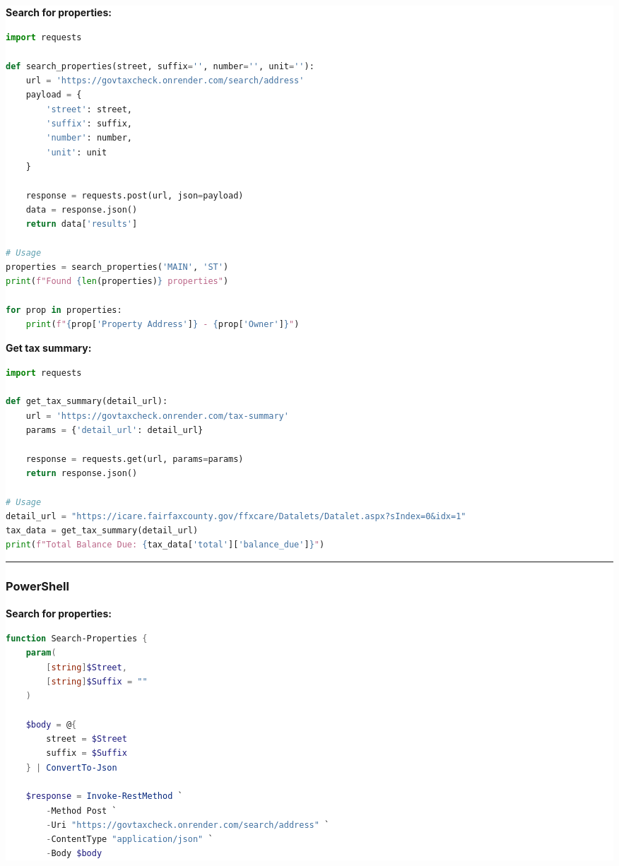 **Search for properties:**
```python
import requests

def search_properties(street, suffix='', number='', unit=''):
    url = 'https://govtaxcheck.onrender.com/search/address'
    payload = {
        'street': street,
        'suffix': suffix,
        'number': number,
        'unit': unit
    }

    response = requests.post(url, json=payload)
    data = response.json()
    return data['results']

# Usage
properties = search_properties('MAIN', 'ST')
print(f"Found {len(properties)} properties")

for prop in properties:
    print(f"{prop['Property Address']} - {prop['Owner']}")
```

**Get tax summary:**
```python
import requests

def get_tax_summary(detail_url):
    url = 'https://govtaxcheck.onrender.com/tax-summary'
    params = {'detail_url': detail_url}

    response = requests.get(url, params=params)
    return response.json()

# Usage
detail_url = "https://icare.fairfaxcounty.gov/ffxcare/Datalets/Datalet.aspx?sIndex=0&idx=1"
tax_data = get_tax_summary(detail_url)
print(f"Total Balance Due: {tax_data['total']['balance_due']}")
```

---

### PowerShell

**Search for properties:**
```powershell
function Search-Properties {
    param(
        [string]$Street,
        [string]$Suffix = ""
    )

    $body = @{
        street = $Street
        suffix = $Suffix
    } | ConvertTo-Json

    $response = Invoke-RestMethod `
        -Method Post `
        -Uri "https://govtaxcheck.onrender.com/search/address" `
        -ContentType "application/json" `
        -Body $body

```